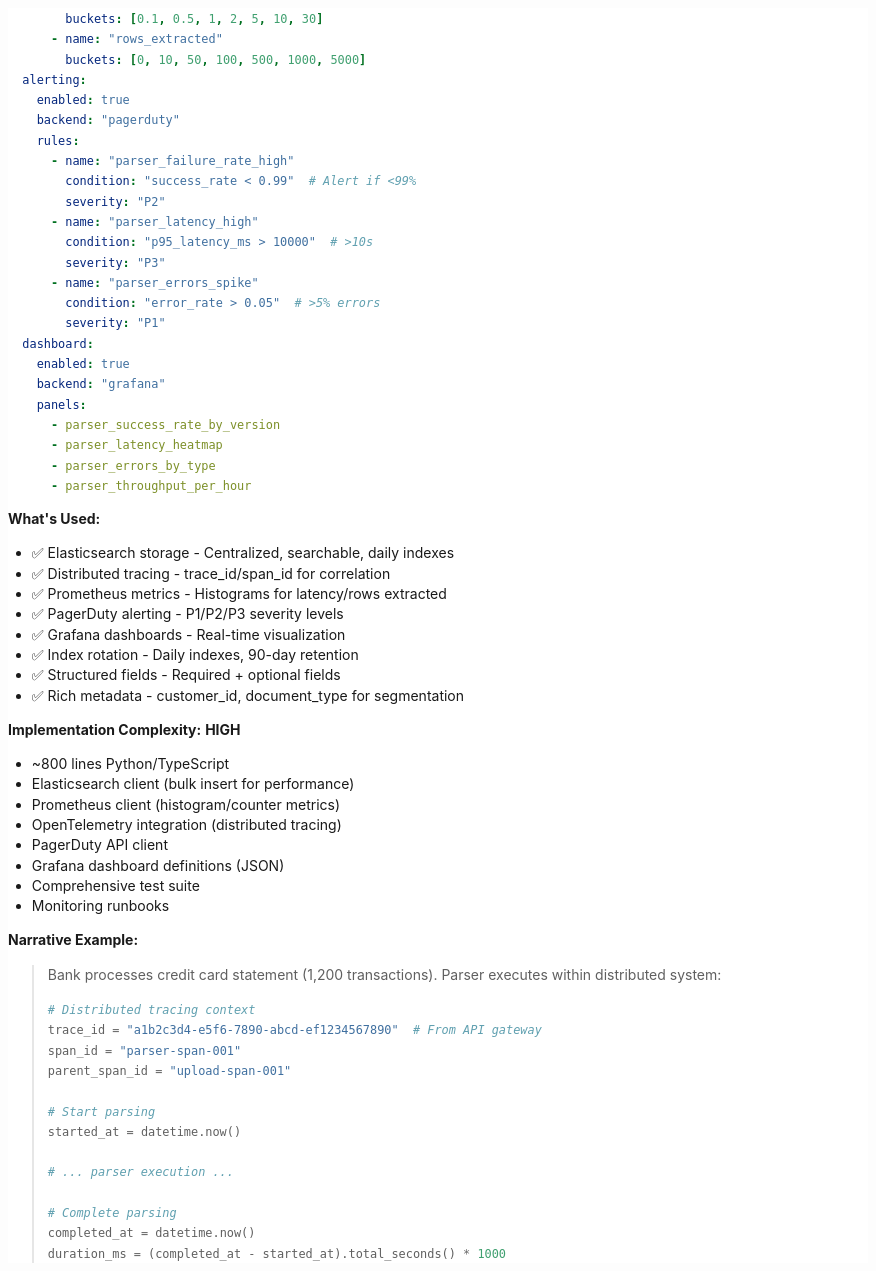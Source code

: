 ```yaml
        buckets: [0.1, 0.5, 1, 2, 5, 10, 30]
      - name: "rows_extracted"
        buckets: [0, 10, 50, 100, 500, 1000, 5000]
  alerting:
    enabled: true
    backend: "pagerduty"
    rules:
      - name: "parser_failure_rate_high"
        condition: "success_rate < 0.99"  # Alert if <99%
        severity: "P2"
      - name: "parser_latency_high"
        condition: "p95_latency_ms > 10000"  # >10s
        severity: "P3"
      - name: "parser_errors_spike"
        condition: "error_rate > 0.05"  # >5% errors
        severity: "P1"
  dashboard:
    enabled: true
    backend: "grafana"
    panels:
      - parser_success_rate_by_version
      - parser_latency_heatmap
      - parser_errors_by_type
      - parser_throughput_per_hour
```

**What's Used:**
- ✅ Elasticsearch storage - Centralized, searchable, daily indexes
- ✅ Distributed tracing - trace_id/span_id for correlation
- ✅ Prometheus metrics - Histograms for latency/rows extracted
- ✅ PagerDuty alerting - P1/P2/P3 severity levels
- ✅ Grafana dashboards - Real-time visualization
- ✅ Index rotation - Daily indexes, 90-day retention
- ✅ Structured fields - Required + optional fields
- ✅ Rich metadata - customer_id, document_type for segmentation

**Implementation Complexity:** **HIGH**
- ~800 lines Python/TypeScript
- Elasticsearch client (bulk insert for performance)
- Prometheus client (histogram/counter metrics)
- OpenTelemetry integration (distributed tracing)
- PagerDuty API client
- Grafana dashboard definitions (JSON)
- Comprehensive test suite
- Monitoring runbooks

**Narrative Example:**
> Bank processes credit card statement (1,200 transactions). Parser executes within distributed system:
> ```python
> # Distributed tracing context
> trace_id = "a1b2c3d4-e5f6-7890-abcd-ef1234567890"  # From API gateway
> span_id = "parser-span-001"
> parent_span_id = "upload-span-001"
>
> # Start parsing
> started_at = datetime.now()
>
> # ... parser execution ...
>
> # Complete parsing
> completed_at = datetime.now()
> duration_ms = (completed_at - started_at).total_seconds() * 1000
>